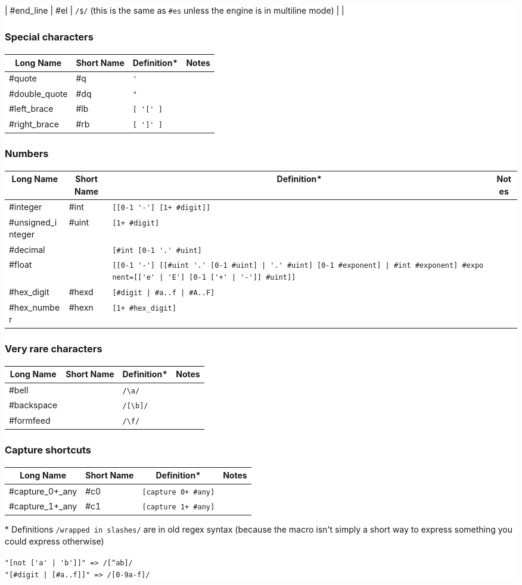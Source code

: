 | #end_line          | #el        | `/$/` (this is the same as `#es` unless the engine is in multiline mode)  |       |

### Special characters

| Long Name     | Short Name | Definition\* | Notes |
| ------------- | ---------- | ------------ | ----- |
| #quote        | #q         | `'`          |       |
| #double_quote | #dq        | `"`          |       |
| #left_brace   | #lb        | `[ '[' ]`    |       |
| #right_brace  | #rb        | `[ ']' ]`    |       |

### Numbers

| Long Name         | Short Name | Definition\*                                                                                                                             | Notes |
| ----------------- | ---------- | ---------------------------------------------------------------------------------------------------------------------------------------- | ----- |
| #integer          | #int       | `[[0-1 '-'] [1+ #digit]]`                                                                                                                |       |
| #unsigned_integer | #uint      | `[1+ #digit]`                                                                                                                            |       |
| #decimal          |            | `[#int [0-1 '.' #uint]`                                                                                                                  |       |
| #float            |            | `[[0-1 '-'] [[#uint '.' [0-1 #uint] \| '.' #uint] [0-1 #exponent] \| #int #exponent] #exponent=[['e' \| 'E'] [0-1 ['+' \| '-']] #uint]]` |       |
| #hex_digit        | #hexd      | `[#digit \| #a..f \| #A..F]`                                                                                                             |       |
| #hex_number       | #hexn      | `[1+ #hex_digit]`                                                                                                                        |       |

### Very rare characters

| Long Name  | Short Name | Definition\* | Notes |
| ---------- | ---------- | ------------ | ----- |
| #bell      |            | `/\a/`       |       |
| #backspace |            | `/[\b]/`     |       |
| #formfeed  |            | `/\f/`       |       |

### Capture shortcuts

| Long Name        | Short Name | Definition\*        | Notes |
| ---------------- | ---------- | ------------------- | ----- |
| #capture_0+\_any | #c0        | `[capture 0+ #any]` |       |
| #capture_1+\_any | #c1        | `[capture 1+ #any]` |       |

\* Definitions `/wrapped in slashes/` are in old regex syntax (because the macro isn't simply a short way to express something you could express otherwise)

```
"[not ['a' | 'b']]" => /[^ab]/
"[#digit | [#a..f]]" => /[0-9a-f]/
```
